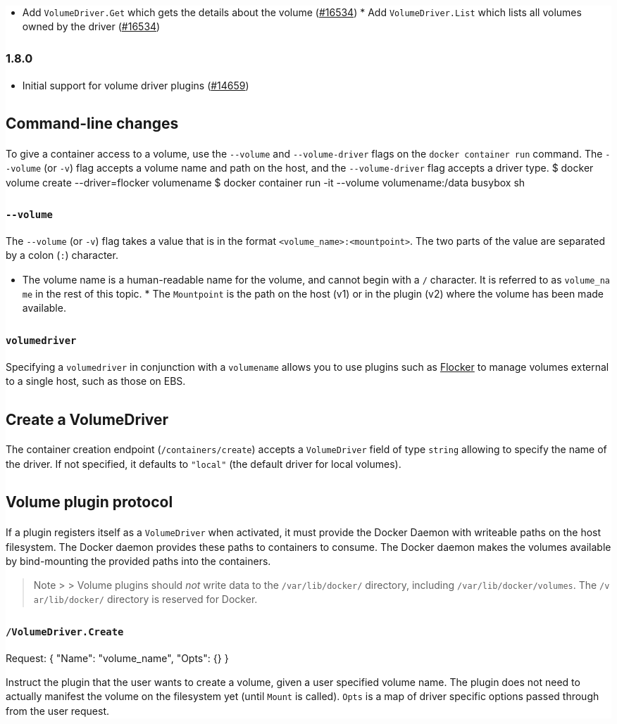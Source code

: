   * Add `VolumeDriver.Get` which gets the details about the volume \([\#16534](https://github.com/docker/docker/pull/16534)\)   * Add `VolumeDriver.List` which lists all volumes owned by the driver \([\#16534](https://github.com/docker/docker/pull/16534)\)

### 1.8.0

  * Initial support for volume driver plugins \([\#14659](https://github.com/docker/docker/pull/14659)\)

## Command-line changes

To give a container access to a volume, use the `--volume` and `--volume-driver` flags on the `docker container run` command. The `--volume` \(or `-v`\) flag accepts a volume name and path on the host, and the `--volume-driver` flag accepts a driver type.               $ docker volume create --driver=flocker volumename          $ docker container run -it --volume volumename:/data busybox sh     

### `--volume`

The `--volume` \(or `-v`\) flag takes a value that is in the format `<volume_name>:<mountpoint>`. The two parts of the value are separated by a colon \(`:`\) character.

  * The volume name is a human-readable name for the volume, and cannot begin with a `/` character. It is referred to as `volume_name` in the rest of this topic.   * The `Mountpoint` is the path on the host \(v1\) or in the plugin \(v2\) where the volume has been made available.

### `volumedriver`

Specifying a `volumedriver` in conjunction with a `volumename` allows you to use plugins such as [Flocker](https://github.com/ScatterHQ/flocker) to manage volumes external to a single host, such as those on EBS.

## Create a VolumeDriver

The container creation endpoint \(`/containers/create`\) accepts a `VolumeDriver` field of type `string` allowing to specify the name of the driver. If not specified, it defaults to `"local"` \(the default driver for local volumes\).

## Volume plugin protocol

If a plugin registers itself as a `VolumeDriver` when activated, it must provide the Docker Daemon with writeable paths on the host filesystem. The Docker daemon provides these paths to containers to consume. The Docker daemon makes the volumes available by bind-mounting the provided paths into the containers.

> Note >  > Volume plugins should _not_ write data to the `/var/lib/docker/` directory, including `/var/lib/docker/volumes`. The `/var/lib/docker/` directory is reserved for Docker.

### `/VolumeDriver.Create`

Request:               {         "Name": "volume_name",         "Opts": {}     }

Instruct the plugin that the user wants to create a volume, given a user specified volume name. The plugin does not need to actually manifest the volume on the filesystem yet \(until `Mount` is called\). `Opts` is a map of driver specific options passed through from the user request.
